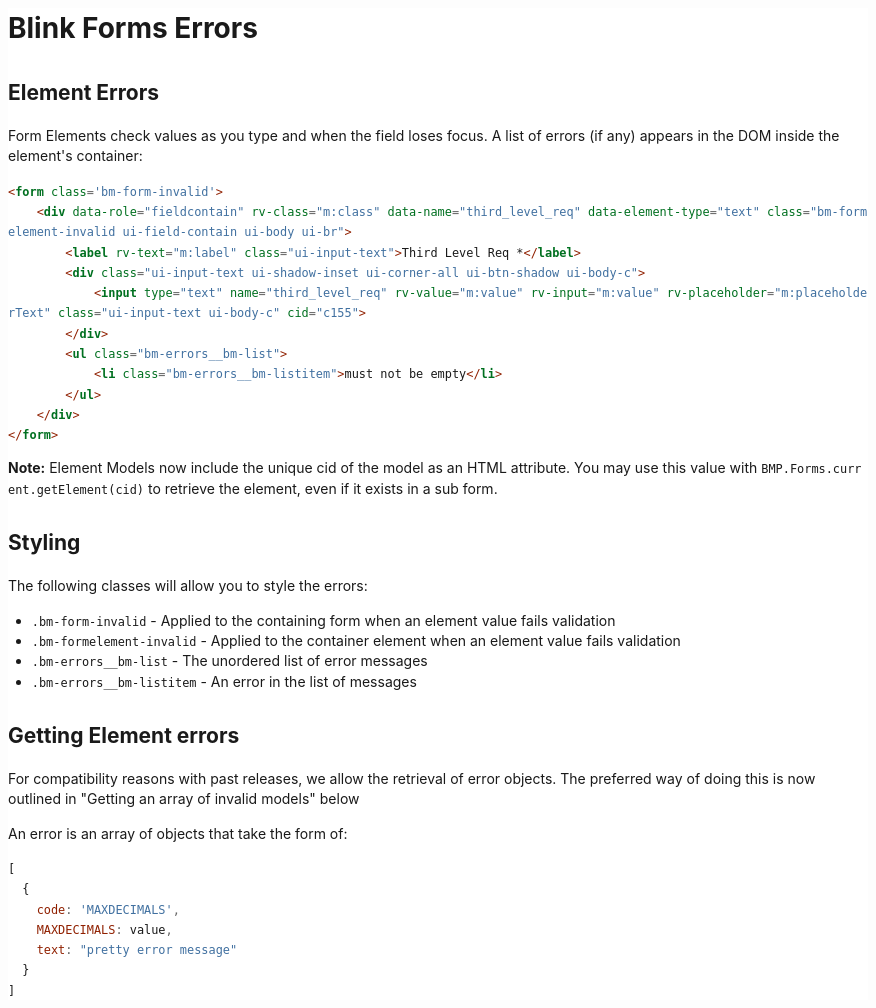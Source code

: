 # Blink Forms Errors


## Element Errors

Form Elements check values as you type and when the field loses focus.
A list of errors (if any) appears in the DOM inside the element's container:

```html
<form class='bm-form-invalid'>
    <div data-role="fieldcontain" rv-class="m:class" data-name="third_level_req" data-element-type="text" class="bm-formelement-invalid ui-field-contain ui-body ui-br">
        <label rv-text="m:label" class="ui-input-text">Third Level Req *</label>
        <div class="ui-input-text ui-shadow-inset ui-corner-all ui-btn-shadow ui-body-c">
            <input type="text" name="third_level_req" rv-value="m:value" rv-input="m:value" rv-placeholder="m:placeholderText" class="ui-input-text ui-body-c" cid="c155">
        </div>
        <ul class="bm-errors__bm-list">
            <li class="bm-errors__bm-listitem">must not be empty</li>
        </ul>
    </div>
</form>
```

**Note:** Element Models now include the unique cid of the model as an HTML attribute.
You may use this value with `BMP.Forms.current.getElement(cid)` to retrieve the element, even if it exists in a sub form.


## Styling

The following classes will allow you to style the errors:

- `.bm-form-invalid`  - Applied to the containing form when an element value fails validation
- `.bm-formelement-invalid` - Applied to the container element when an element value fails validation
- `.bm-errors__bm-list` - The unordered list of error messages
- `.bm-errors__bm-listitem` - An error in the list of messages


## Getting Element errors

For compatibility reasons with past releases, we allow the retrieval of error objects.
The preferred way of doing this is now outlined in "Getting an array of invalid models" below

An error is an array of objects that take the form of:

```js
[
  {
    code: 'MAXDECIMALS',
    MAXDECIMALS: value,
    text: "pretty error message"
  }
]
```
